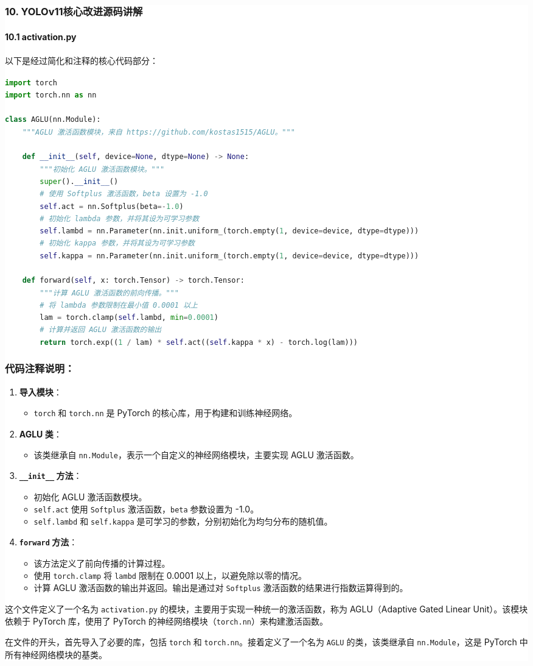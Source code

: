 
### 10. YOLOv11核心改进源码讲解

#### 10.1 activation.py

以下是经过简化和注释的核心代码部分：

```python
import torch
import torch.nn as nn

class AGLU(nn.Module):
    """AGLU 激活函数模块，来自 https://github.com/kostas1515/AGLU。"""

    def __init__(self, device=None, dtype=None) -> None:
        """初始化 AGLU 激活函数模块。"""
        super().__init__()
        # 使用 Softplus 激活函数，beta 设置为 -1.0
        self.act = nn.Softplus(beta=-1.0)
        # 初始化 lambda 参数，并将其设为可学习参数
        self.lambd = nn.Parameter(nn.init.uniform_(torch.empty(1, device=device, dtype=dtype)))  
        # 初始化 kappa 参数，并将其设为可学习参数
        self.kappa = nn.Parameter(nn.init.uniform_(torch.empty(1, device=device, dtype=dtype)))  

    def forward(self, x: torch.Tensor) -> torch.Tensor:
        """计算 AGLU 激活函数的前向传播。"""
        # 将 lambda 参数限制在最小值 0.0001 以上
        lam = torch.clamp(self.lambd, min=0.0001)
        # 计算并返回 AGLU 激活函数的输出
        return torch.exp((1 / lam) * self.act((self.kappa * x) - torch.log(lam)))
```

### 代码注释说明：

1. **导入模块**：
   - `torch` 和 `torch.nn` 是 PyTorch 的核心库，用于构建和训练神经网络。

2. **AGLU 类**：
   - 该类继承自 `nn.Module`，表示一个自定义的神经网络模块，主要实现 AGLU 激活函数。

3. **`__init__` 方法**：
   - 初始化 AGLU 激活函数模块。
   - `self.act` 使用 `Softplus` 激活函数，`beta` 参数设置为 -1.0。
   - `self.lambd` 和 `self.kappa` 是可学习的参数，分别初始化为均匀分布的随机值。

4. **`forward` 方法**：
   - 该方法定义了前向传播的计算过程。
   - 使用 `torch.clamp` 将 `lambd` 限制在 0.0001 以上，以避免除以零的情况。
   - 计算 AGLU 激活函数的输出并返回。输出是通过对 `Softplus` 激活函数的结果进行指数运算得到的。

这个文件定义了一个名为 `activation.py` 的模块，主要用于实现一种统一的激活函数，称为 AGLU（Adaptive Gated Linear Unit）。该模块依赖于 PyTorch 库，使用了 PyTorch 的神经网络模块（`torch.nn`）来构建激活函数。

在文件的开头，首先导入了必要的库，包括 `torch` 和 `torch.nn`。接着定义了一个名为 `AGLU` 的类，该类继承自 `nn.Module`，这是 PyTorch 中所有神经网络模块的基类。
